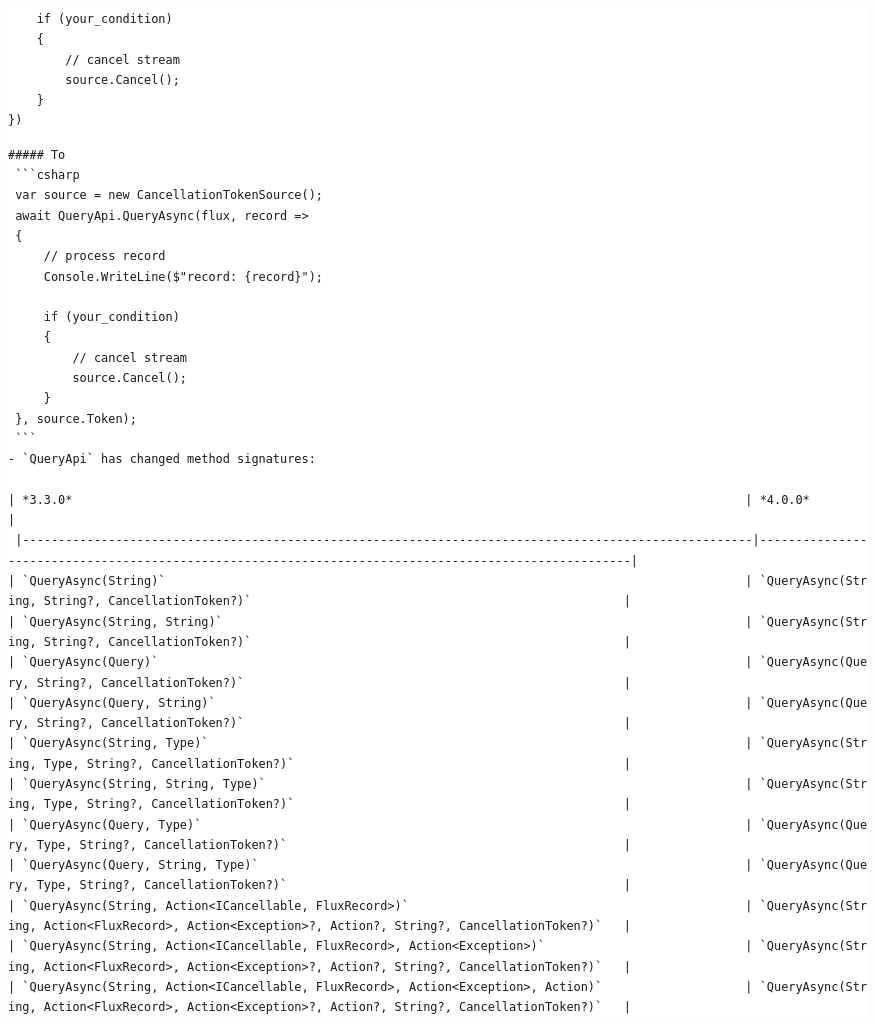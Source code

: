         if (your_condition)
        {
            // cancel stream
            source.Cancel();
        }
    })
   ```
  ##### To
    ```csharp
    var source = new CancellationTokenSource();
    await QueryApi.QueryAsync(flux, record =>
    {
        // process record
        Console.WriteLine($"record: {record}");

        if (your_condition)
        {
            // cancel stream
            source.Cancel();
        }
    }, source.Token);
    ```
- `QueryApi` has changed method signatures:

  | *3.3.0*                                                                                              | *4.0.0*                                                                                              |
    |------------------------------------------------------------------------------------------------------|------------------------------------------------------------------------------------------------------|
  | `QueryAsync(String)`                                                                                 | `QueryAsync(String, String?, CancellationToken?)`                                                    |
  | `QueryAsync(String, String)`                                                                         | `QueryAsync(String, String?, CancellationToken?)`                                                    |
  | `QueryAsync(Query)`                                                                                  | `QueryAsync(Query, String?, CancellationToken?)`                                                     |
  | `QueryAsync(Query, String)`                                                                          | `QueryAsync(Query, String?, CancellationToken?)`                                                     |
  | `QueryAsync(String, Type)`                                                                           | `QueryAsync(String, Type, String?, CancellationToken?)`                                              |
  | `QueryAsync(String, String, Type)`                                                                   | `QueryAsync(String, Type, String?, CancellationToken?)`                                              |
  | `QueryAsync(Query, Type)`                                                                            | `QueryAsync(Query, Type, String?, CancellationToken?)`                                               |
  | `QueryAsync(Query, String, Type)`                                                                    | `QueryAsync(Query, Type, String?, CancellationToken?)`                                               |
  | `QueryAsync(String, Action<ICancellable, FluxRecord>)`                                               | `QueryAsync(String, Action<FluxRecord>, Action<Exception>?, Action?, String?, CancellationToken?)`   |
  | `QueryAsync(String, Action<ICancellable, FluxRecord>, Action<Exception>)`                            | `QueryAsync(String, Action<FluxRecord>, Action<Exception>?, Action?, String?, CancellationToken?)`   |
  | `QueryAsync(String, Action<ICancellable, FluxRecord>, Action<Exception>, Action)`                    | `QueryAsync(String, Action<FluxRecord>, Action<Exception>?, Action?, String?, CancellationToken?)`   |
   ```